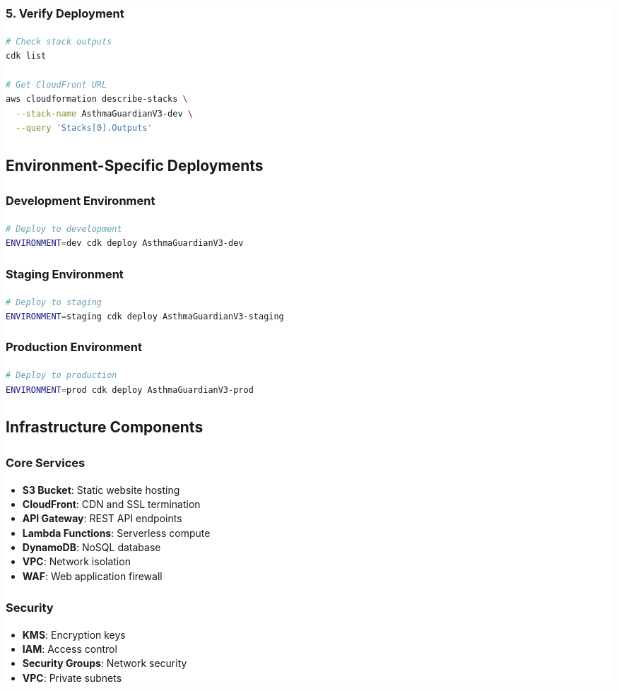 ### 5. Verify Deployment

```bash
# Check stack outputs
cdk list

# Get CloudFront URL
aws cloudformation describe-stacks \
  --stack-name AsthmaGuardianV3-dev \
  --query 'Stacks[0].Outputs'
```

## Environment-Specific Deployments

### Development Environment

```bash
# Deploy to development
ENVIRONMENT=dev cdk deploy AsthmaGuardianV3-dev
```

### Staging Environment

```bash
# Deploy to staging
ENVIRONMENT=staging cdk deploy AsthmaGuardianV3-staging
```

### Production Environment

```bash
# Deploy to production
ENVIRONMENT=prod cdk deploy AsthmaGuardianV3-prod
```

## Infrastructure Components

### Core Services

- **S3 Bucket**: Static website hosting
- **CloudFront**: CDN and SSL termination
- **API Gateway**: REST API endpoints
- **Lambda Functions**: Serverless compute
- **DynamoDB**: NoSQL database
- **VPC**: Network isolation
- **WAF**: Web application firewall

### Security

- **KMS**: Encryption keys
- **IAM**: Access control
- **Security Groups**: Network security
- **VPC**: Private subnets
